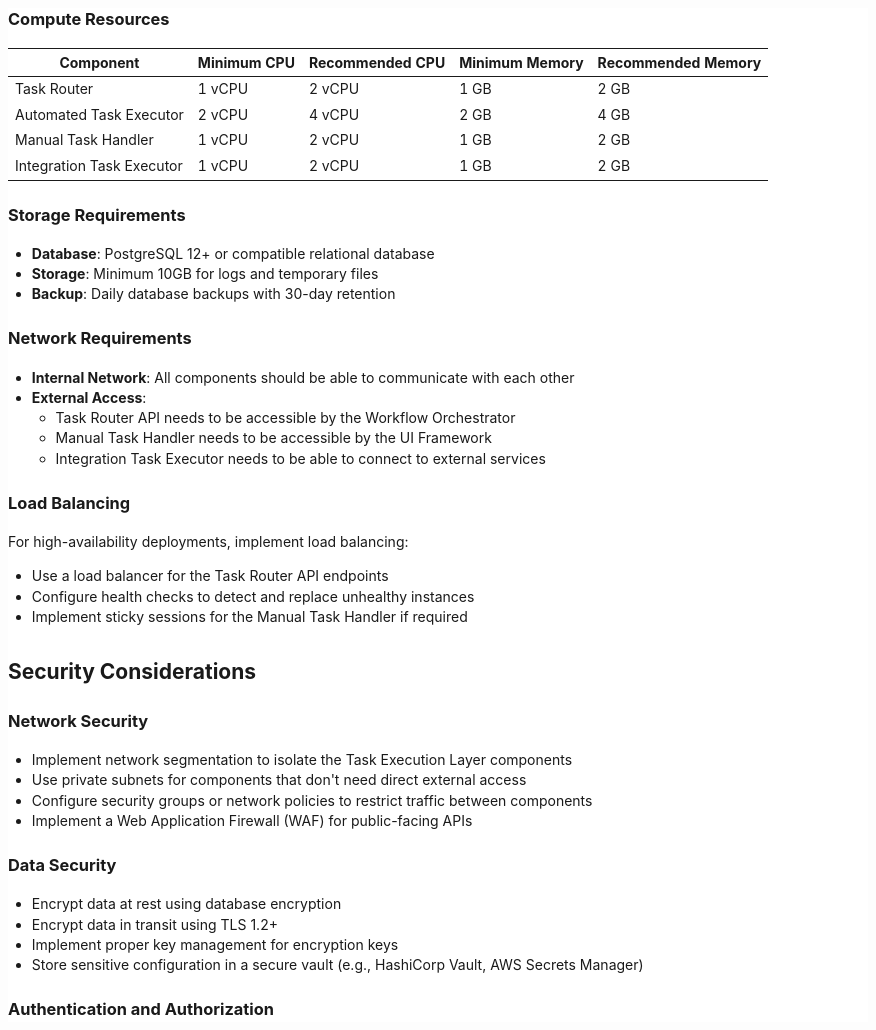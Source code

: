 ### Compute Resources

| Component | Minimum CPU | Recommended CPU | Minimum Memory | Recommended Memory |
|-----------|-------------|----------------|----------------|-------------------|
| Task Router | 1 vCPU | 2 vCPU | 1 GB | 2 GB |
| Automated Task Executor | 2 vCPU | 4 vCPU | 2 GB | 4 GB |
| Manual Task Handler | 1 vCPU | 2 vCPU | 1 GB | 2 GB |
| Integration Task Executor | 1 vCPU | 2 vCPU | 1 GB | 2 GB |

### Storage Requirements

* **Database**: PostgreSQL 12+ or compatible relational database
* **Storage**: Minimum 10GB for logs and temporary files
* **Backup**: Daily database backups with 30-day retention

### Network Requirements

* **Internal Network**: All components should be able to communicate with each other
* **External Access**: 
  * Task Router API needs to be accessible by the Workflow Orchestrator
  * Manual Task Handler needs to be accessible by the UI Framework
  * Integration Task Executor needs to be able to connect to external services

### Load Balancing

For high-availability deployments, implement load balancing:

* Use a load balancer for the Task Router API endpoints
* Configure health checks to detect and replace unhealthy instances
* Implement sticky sessions for the Manual Task Handler if required

## Security Considerations

### Network Security

* Implement network segmentation to isolate the Task Execution Layer components
* Use private subnets for components that don't need direct external access
* Configure security groups or network policies to restrict traffic between components
* Implement a Web Application Firewall (WAF) for public-facing APIs

### Data Security

* Encrypt data at rest using database encryption
* Encrypt data in transit using TLS 1.2+
* Implement proper key management for encryption keys
* Store sensitive configuration in a secure vault (e.g., HashiCorp Vault, AWS Secrets Manager)

### Authentication and Authorization
